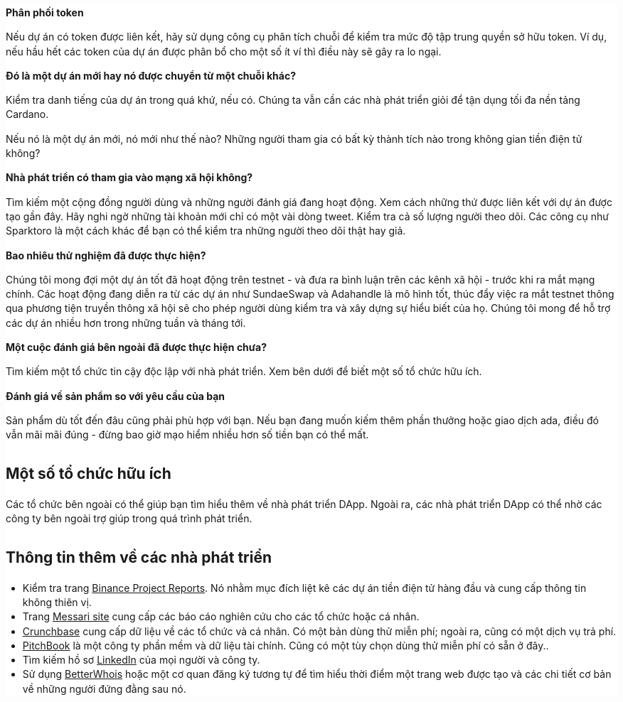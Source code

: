 **Phân phối token**

Nếu dự án có token được liên kết, hãy sử dụng công cụ phân tích chuỗi để kiểm tra mức độ tập trung quyền sở hữu token. Ví dụ, nếu hầu hết các token của dự án được phân bổ cho một số ít ví thì điều này sẽ gây ra lo ngại.

**Đó là một dự án mới hay nó được chuyển từ một chuỗi khác?**

Kiểm tra danh tiếng của dự án trong quá khứ, nếu có. Chúng ta vẫn cần các nhà phát triển giỏi để tận dụng tối đa nền tảng Cardano.

Nếu nó là một dự án mới, nó mới như thế nào? Những người tham gia có bất kỳ thành tích nào trong không gian tiền điện tử không?

**Nhà phát triển có tham gia vào mạng xã hội không?**

Tìm kiếm một cộng đồng người dùng và những người đánh giá đang hoạt động. Xem cách những thứ được liên kết với dự án được tạo gần đây. Hãy nghi ngờ những tài khoản mới chỉ có một vài dòng tweet. Kiểm tra cả số lượng người theo dõi. Các công cụ như Sparktoro là một cách khác để bạn có thể kiểm tra những người theo dõi thật hay giả.

**Bao nhiêu thử nghiệm đã được thực hiện?**

Chúng tôi mong đợi một dự án tốt đã hoạt động trên testnet - và đưa ra bình luận trên các kênh xã hội - trước khi ra mắt mạng chính. Các hoạt động đang diễn ra từ các dự án như SundaeSwap và Adahandle là mô hình tốt, thúc đẩy việc ra mắt testnet thông qua phương tiện truyền thông xã hội sẽ cho phép người dùng kiểm tra và xây dựng sự hiểu biết của họ. Chúng tôi mong để hỗ trợ các dự án nhiều hơn trong những tuần và tháng tới.

**Một cuộc đánh giá bên ngoài đã được thực hiện chưa?**

Tìm kiếm một tổ chức tin cậy độc lập với nhà phát triển. Xem bên dưới để biết một số tổ chức hữu ích.

**Đánh giá về sản phẩm so với yêu cầu của bạn**

Sản phẩm dù tốt đến đâu cũng phải phù hợp với bạn. Nếu bạn đang muốn kiếm thêm phần thưởng hoặc giao dịch ada, điều đó vẫn mãi mãi đúng - đừng bao giờ mạo hiểm nhiều hơn số tiền bạn có thể mất.

## **Một số tổ chức hữu ích**

Các tổ chức bên ngoài có thể giúp bạn tìm hiểu thêm về nhà phát triển DApp. Ngoài ra, các nhà phát triển DApp có thể nhờ các công ty bên ngoài trợ giúp trong quá trình phát triển.

## **Thông tin thêm về các nhà phát triển**

- Kiểm tra trang [Binance Project Reports](https://research.binance.com/en/projects). Nó nhằm mục đích liệt kê các dự án tiền điện tử hàng đầu và cung cấp thông tin không thiên vị.
- Trang [Messari site](https://messari.io/research) cung cấp các báo cáo nghiên cứu cho các tổ chức hoặc cá nhân.
- [Crunchbase](https://www.crunchbase.com/) cung cấp dữ liệu về các tổ chức và cá nhân. Có một bản dùng thử miễn phí; ngoài ra, cũng có một dịch vụ trả phí.
- [PitchBook](https://pitchbook.com/) là một công ty phần mềm và dữ liệu tài chính. Cũng có một tùy chọn dùng thử miễn phí có sẵn ở đây..
- Tìm kiếm hồ sơ [LinkedIn](https://www.linkedin.com/feed/) của mọi người và công ty.
- Sử dụng [BetterWhois](http://www.betterwhois.com/) hoặc một cơ quan đăng ký tương tự để tìm hiểu thời điểm một trang web được tạo và các chi tiết cơ bản về những người đứng đằng sau nó.
